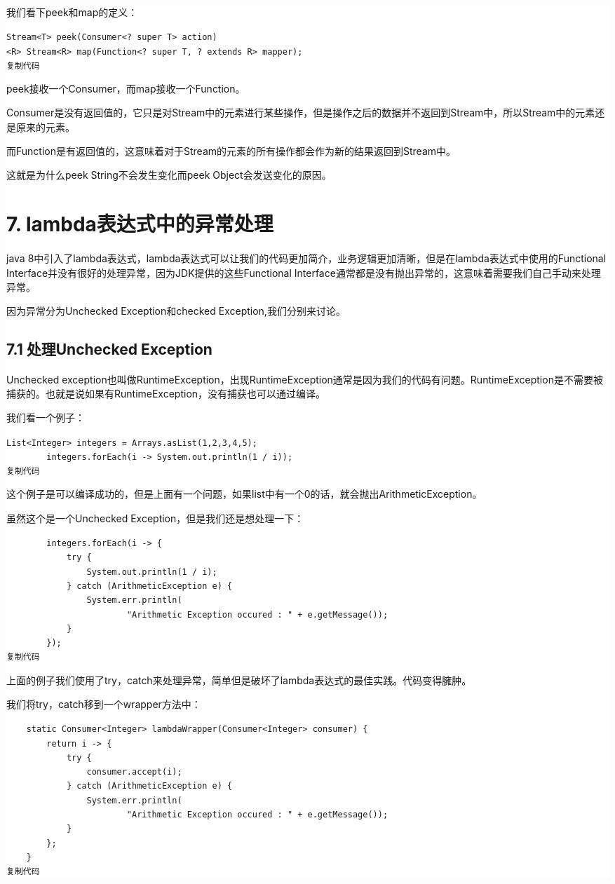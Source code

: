 我们看下peek和map的定义：

```
Stream<T> peek(Consumer<? super T> action)
<R> Stream<R> map(Function<? super T, ? extends R> mapper);
复制代码
```

peek接收一个Consumer，而map接收一个Function。

Consumer是没有返回值的，它只是对Stream中的元素进行某些操作，但是操作之后的数据并不返回到Stream中，所以Stream中的元素还是原来的元素。

而Function是有返回值的，这意味着对于Stream的元素的所有操作都会作为新的结果返回到Stream中。

这就是为什么peek String不会发生变化而peek Object会发送变化的原因。

# 7. lambda表达式中的异常处理

java 8中引入了lambda表达式，lambda表达式可以让我们的代码更加简介，业务逻辑更加清晰，但是在lambda表达式中使用的Functional Interface并没有很好的处理异常，因为JDK提供的这些Functional Interface通常都是没有抛出异常的，这意味着需要我们自己手动来处理异常。

因为异常分为Unchecked Exception和checked Exception,我们分别来讨论。

## 7.1 处理Unchecked Exception

Unchecked exception也叫做RuntimeException，出现RuntimeException通常是因为我们的代码有问题。RuntimeException是不需要被捕获的。也就是说如果有RuntimeException，没有捕获也可以通过编译。

我们看一个例子：

```
List<Integer> integers = Arrays.asList(1,2,3,4,5);
        integers.forEach(i -> System.out.println(1 / i));
复制代码
```

这个例子是可以编译成功的，但是上面有一个问题，如果list中有一个0的话，就会抛出ArithmeticException。

虽然这个是一个Unchecked Exception，但是我们还是想处理一下：

```
        integers.forEach(i -> {
            try {
                System.out.println(1 / i);
            } catch (ArithmeticException e) {
                System.err.println(
                        "Arithmetic Exception occured : " + e.getMessage());
            }
        });
复制代码
```

上面的例子我们使用了try，catch来处理异常，简单但是破坏了lambda表达式的最佳实践。代码变得臃肿。

我们将try，catch移到一个wrapper方法中：

```
    static Consumer<Integer> lambdaWrapper(Consumer<Integer> consumer) {
        return i -> {
            try {
                consumer.accept(i);
            } catch (ArithmeticException e) {
                System.err.println(
                        "Arithmetic Exception occured : " + e.getMessage());
            }
        };
    }
复制代码
```
